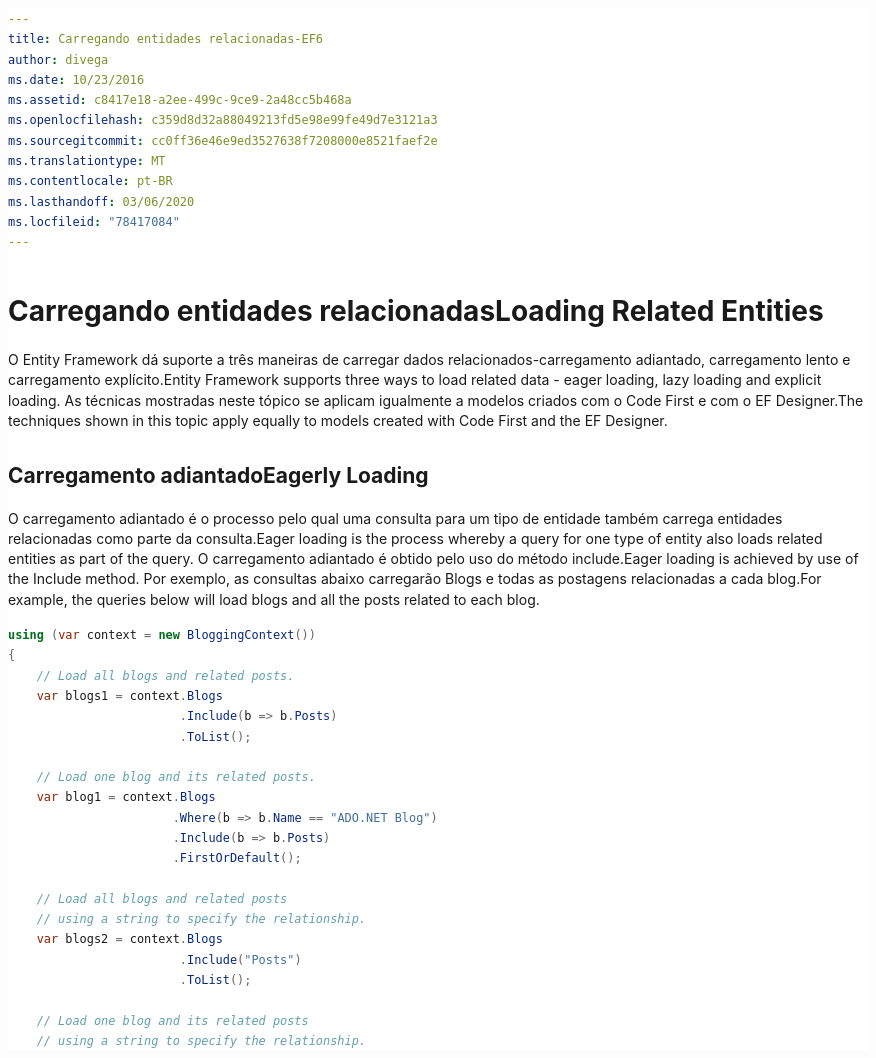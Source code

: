 ```yaml
---
title: Carregando entidades relacionadas-EF6
author: divega
ms.date: 10/23/2016
ms.assetid: c8417e18-a2ee-499c-9ce9-2a48cc5b468a
ms.openlocfilehash: c359d8d32a88049213fd5e98e99fe49d7e3121a3
ms.sourcegitcommit: cc0ff36e46e9ed3527638f7208000e8521faef2e
ms.translationtype: MT
ms.contentlocale: pt-BR
ms.lasthandoff: 03/06/2020
ms.locfileid: "78417084"
---
```

# <a name="loading-related-entities"></a><span data-ttu-id="d7ecf-102">Carregando entidades relacionadas</span><span class="sxs-lookup"><span data-stu-id="d7ecf-102">Loading Related Entities</span></span>

<span data-ttu-id="d7ecf-103">O Entity Framework dá suporte a três maneiras de carregar dados relacionados-carregamento adiantado, carregamento lento e carregamento explícito.</span><span class="sxs-lookup"><span data-stu-id="d7ecf-103">Entity Framework supports three ways to load related data - eager loading, lazy loading and explicit loading.</span></span> <span data-ttu-id="d7ecf-104">As técnicas mostradas neste tópico se aplicam igualmente a modelos criados com o Code First e com o EF Designer.</span><span class="sxs-lookup"><span data-stu-id="d7ecf-104">The techniques shown in this topic apply equally to models created with Code First and the EF Designer.</span></span>

## <a name="eagerly-loading"></a><span data-ttu-id="d7ecf-105">Carregamento adiantado</span><span class="sxs-lookup"><span data-stu-id="d7ecf-105">Eagerly Loading</span></span>

<span data-ttu-id="d7ecf-106">O carregamento adiantado é o processo pelo qual uma consulta para um tipo de entidade também carrega entidades relacionadas como parte da consulta.</span><span class="sxs-lookup"><span data-stu-id="d7ecf-106">Eager loading is the process whereby a query for one type of entity also loads related entities as part of the query.</span></span> <span data-ttu-id="d7ecf-107">O carregamento adiantado é obtido pelo uso do método include.</span><span class="sxs-lookup"><span data-stu-id="d7ecf-107">Eager loading is achieved by use of the Include method.</span></span> <span data-ttu-id="d7ecf-108">Por exemplo, as consultas abaixo carregarão Blogs e todas as postagens relacionadas a cada blog.</span><span class="sxs-lookup"><span data-stu-id="d7ecf-108">For example, the queries below will load blogs and all the posts related to each blog.</span></span>

``` csharp
using (var context = new BloggingContext())
{
    // Load all blogs and related posts.
    var blogs1 = context.Blogs
                        .Include(b => b.Posts)
                        .ToList();

    // Load one blog and its related posts.
    var blog1 = context.Blogs
                       .Where(b => b.Name == "ADO.NET Blog")
                       .Include(b => b.Posts)
                       .FirstOrDefault();

    // Load all blogs and related posts
    // using a string to specify the relationship.
    var blogs2 = context.Blogs
                        .Include("Posts")
                        .ToList();

    // Load one blog and its related posts
    // using a string to specify the relationship.
```